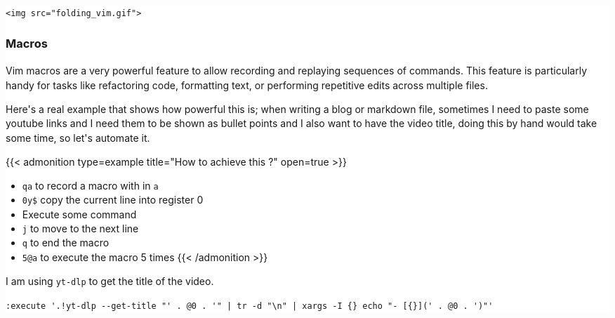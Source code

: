     <img src="folding_vim.gif">
</p>

### Macros
Vim macros are a very powerful feature to allow recording and replaying sequences of commands. This feature is particularly handy for tasks like refactoring code, formatting text, or performing repetitive edits across multiple files.

Here's a real example that shows how powerful this is; when writing a blog or markdown file, sometimes I need to paste some youtube links and I need them to be shown as bullet points and I also want to have the video title, doing this by hand would take some time, so let's automate it.

{{< admonition type=example title="How to achieve this ?" open=true >}}
- `qa` to record a macro with in `a`
- `0y$` copy the current line into register 0
- Execute some command
- `j` to move to the next line
- `q` to end the macro
- `5@a` to execute the macro 5 times
{{< /admonition >}}

I am using `yt-dlp` to get the title of the video.

```vim
:execute '.!yt-dlp --get-title "' . @0 . '" | tr -d "\n" | xargs -I {} echo "- [{}](' . @0 . ')"'
```
